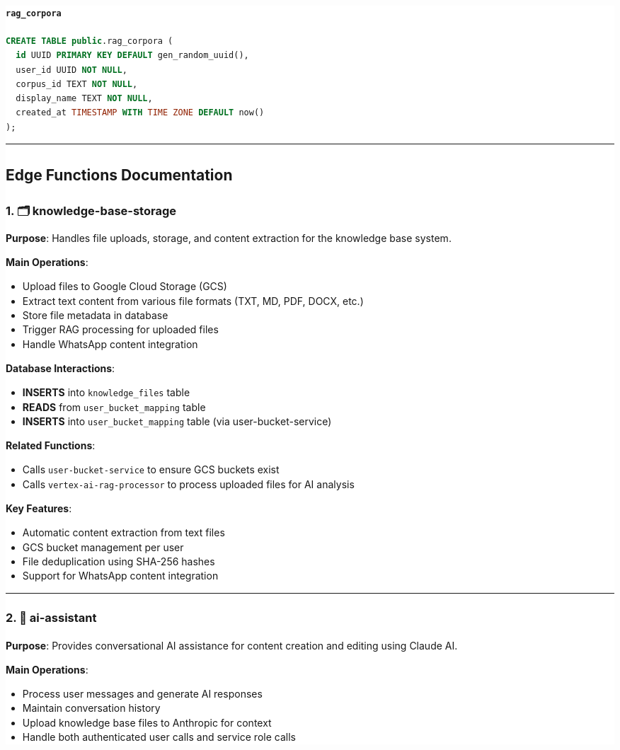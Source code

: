 #### `rag_corpora`
```sql
CREATE TABLE public.rag_corpora (
  id UUID PRIMARY KEY DEFAULT gen_random_uuid(),
  user_id UUID NOT NULL,
  corpus_id TEXT NOT NULL,
  display_name TEXT NOT NULL,
  created_at TIMESTAMP WITH TIME ZONE DEFAULT now()
);
```

---

## Edge Functions Documentation

### 1. 🗂️ knowledge-base-storage

**Purpose**: Handles file uploads, storage, and content extraction for the knowledge base system.

**Main Operations**:
- Upload files to Google Cloud Storage (GCS)
- Extract text content from various file formats (TXT, MD, PDF, DOCX, etc.)
- Store file metadata in database
- Trigger RAG processing for uploaded files
- Handle WhatsApp content integration

**Database Interactions**:
- **INSERTS** into `knowledge_files` table
- **READS** from `user_bucket_mapping` table
- **INSERTS** into `user_bucket_mapping` table (via user-bucket-service)

**Related Functions**:
- Calls `user-bucket-service` to ensure GCS buckets exist
- Calls `vertex-ai-rag-processor` to process uploaded files for AI analysis

**Key Features**:
- Automatic content extraction from text files
- GCS bucket management per user
- File deduplication using SHA-256 hashes
- Support for WhatsApp content integration

---

### 2. 🤖 ai-assistant

**Purpose**: Provides conversational AI assistance for content creation and editing using Claude AI.

**Main Operations**:
- Process user messages and generate AI responses
- Maintain conversation history
- Upload knowledge base files to Anthropic for context
- Handle both authenticated user calls and service role calls
